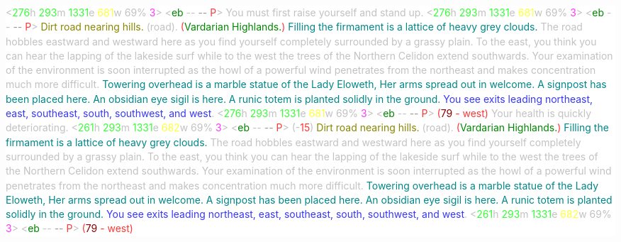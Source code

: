 </span></font><font color="#C2C2C2">&lt;</font><font color="#37FF37">276</font><font color="#C2C2C2">h </font><font color="#37FF37">293</font><font color="#C2C2C2">m </font><font color="#37FF37">1331</font><font color="#C2C2C2">e </font><font color="#FFFF37">681</font><font color="#C2C2C2">w 69% </font><font color="#FF37FF">3</font><font color="#C2C2C2">&gt; &lt;</font><font color="#008700">eb </font><font color="#C2C2C2">-- </font><font color="#999999">--</font><font color="#FF3737"> P</font><font color="#C2C2C2">&gt; 
You must first raise yourself and stand up.
&lt;</font><font color="#37FF37">276</font><font color="#C2C2C2">h </font><font color="#37FF37">293</font><font color="#C2C2C2">m </font><font color="#37FF37">1331</font><font color="#C2C2C2">e </font><font color="#FFFF37">681</font><font color="#C2C2C2">w 69% </font><font color="#FF37FF">3</font><font color="#C2C2C2">&gt; &lt;</font><font color="#008700">eb </font><font color="#C2C2C2">-- </font><font color="#999999">--</font><font color="#FF3737"> P</font><font color="#C2C2C2">&gt; 
</font><font color="#878700">Dirt road nearing hills. </font><font color="#C2C2C2">(road).</font><font color="#FF3737"> (</font><font color="#008700">Vardarian Highlands.</font><font color="#FF3737">)
</font><font color="#008787">Filling the firmament is a lattice of heavy grey clouds.</font><font color="#C2C2C2"> The road hobbles 
eastward and westward here as you find yourself completely surrounded by a 
grassy plain. To the east, you think you can hear the lapping of the lakeside 
surf while to the west the trees of the Northern Celidon extend southwards. 
Your examination of the environment is soon interrupted as the howl of a 
powerful wind penetrates from the northeast and makes concentration much more 
difficult.</font><font color="#008787"> Towering overhead is a marble statue of the Lady Eloweth, Her arms 
spread out in welcome. A signpost has been placed here. An obsidian eye sigil 
is here. A runic totem is planted solidly in the ground.
</font><font color="#3737FF">You see exits leading northeast, east, southeast, south, southwest, and west</font><font color="#C2C2C2">.
&lt;</font><font color="#37FF37">276</font><font color="#C2C2C2">h </font><font color="#37FF37">293</font><font color="#C2C2C2">m </font><font color="#37FF37">1331</font><font color="#C2C2C2">e </font><font color="#FFFF37">681</font><font color="#C2C2C2">w 69% </font><font color="#FF37FF">3</font><font color="#C2C2C2">&gt; &lt;</font><font color="#008700">eb </font><font color="#C2C2C2">-- </font><font color="#999999">--</font><font color="#FF3737"> P</font><font color="#C2C2C2">&gt; </font><font color="#FF3737">(</font><font color="#870000">79</font><font color="#FF3737"> - west) 
</font><font color="#C2C2C2">Your health is quickly deteriorating.
&lt;</font><font color="#37FF37">261</font><font color="#C2C2C2">h </font><font color="#37FF37">293</font><font color="#C2C2C2">m </font><font color="#37FF37">1331</font><font color="#C2C2C2">e </font><font color="#FFFF37">682</font><font color="#C2C2C2">w 69% </font><font color="#FF37FF">3</font><font color="#C2C2C2">&gt; &lt;</font><font color="#008700">eb </font><font color="#C2C2C2">-- </font><font color="#999999">--</font><font color="#FF3737"> P</font><font color="#C2C2C2">&gt; (-</font><font color="#FF3737">15</font><font color="#C2C2C2">)
</font><font color="#878700">Dirt road nearing hills. </font><font color="#C2C2C2">(road).</font><font color="#FF3737"> (</font><font color="#008700">Vardarian Highlands.</font><font color="#FF3737">)
</font><font color="#008787">Filling the firmament is a lattice of heavy grey clouds.</font><font color="#C2C2C2"> The road hobbles 
eastward and westward here as you find yourself completely surrounded by a 
grassy plain. To the east, you think you can hear the lapping of the lakeside 
surf while to the west the trees of the Northern Celidon extend southwards. 
Your examination of the environment is soon interrupted as the howl of a 
powerful wind penetrates from the northeast and makes concentration much more 
difficult.</font><font color="#008787"> Towering overhead is a marble statue of the Lady Eloweth, Her arms 
spread out in welcome. A signpost has been placed here. An obsidian eye sigil 
is here. A runic totem is planted solidly in the ground.
</font><font color="#3737FF">You see exits leading northeast, east, southeast, south, southwest, and west</font><font color="#C2C2C2">.
&lt;</font><font color="#37FF37">261</font><font color="#C2C2C2">h </font><font color="#37FF37">293</font><font color="#C2C2C2">m </font><font color="#37FF37">1331</font><font color="#C2C2C2">e </font><font color="#FFFF37">682</font><font color="#C2C2C2">w 69% </font><font color="#FF37FF">3</font><font color="#C2C2C2">&gt; &lt;</font><font color="#008700">eb </font><font color="#C2C2C2">-- </font><font color="#999999">--</font><font color="#FF3737"> P</font><font color="#C2C2C2">&gt; </font><font color="#FF3737">(</font><font color="#870000">79</font><font color="#FF3737"> - west) 